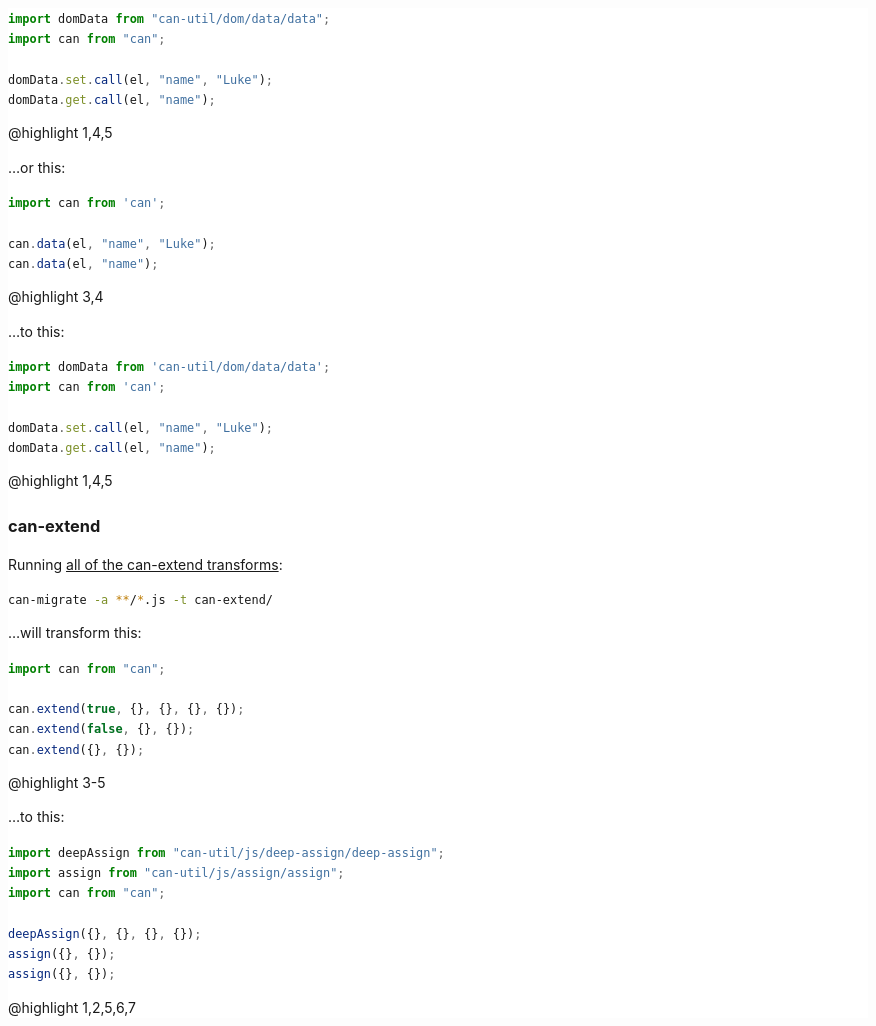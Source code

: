 ```js
import domData from "can-util/dom/data/data";
import can from "can";

domData.set.call(el, "name", "Luke");
domData.get.call(el, "name");
```
@highlight 1,4,5

…or this:

```js
import can from 'can';

can.data(el, "name", "Luke");
can.data(el, "name");
```
@highlight 3,4

…to this:

```js
import domData from 'can-util/dom/data/data';
import can from 'can';

domData.set.call(el, "name", "Luke");
domData.get.call(el, "name");
```
@highlight 1,4,5

### can-extend

Running [all of the can-extend transforms](https://github.com/canjs/can-migrate/tree/master/src/transforms/can-extend):

```bash
can-migrate -a **/*.js -t can-extend/
```

…will transform this:

```js
import can from "can";

can.extend(true, {}, {}, {}, {});
can.extend(false, {}, {});
can.extend({}, {});
```
@highlight 3-5

…to this:

```js
import deepAssign from "can-util/js/deep-assign/deep-assign";
import assign from "can-util/js/assign/assign";
import can from "can";

deepAssign({}, {}, {}, {});
assign({}, {});
assign({}, {});
```
@highlight 1,2,5,6,7
